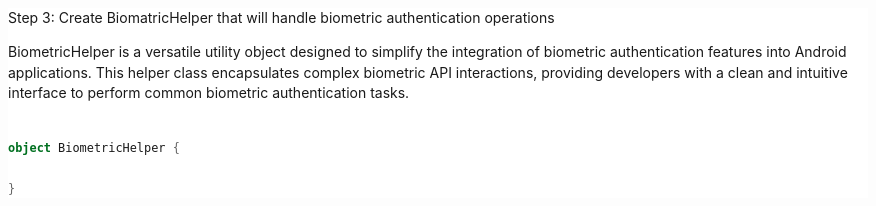 Step 3: Create BiomatricHelper that will handle biometric authentication operations

BiometricHelper is a versatile utility object designed to simplify the integration of biometric authentication features into Android applications. This helper class encapsulates complex biometric API interactions, providing developers with a clean and intuitive interface to perform common biometric authentication tasks.

```kotlin

object BiometricHelper {
    
}
```


